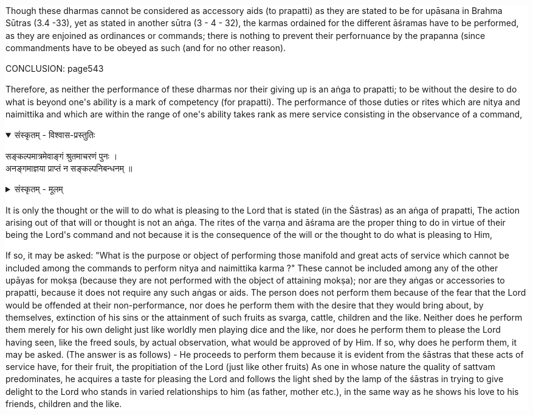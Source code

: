 Though these dharmas cannot be considered as accessory aids (to prapatti) as they are stated to be for upāsana in Brahma Sūtras (3.4 -33), yet as stated in another sūtra (3 - 4 - 32), the karmas ordained for the different āśramas have to be performed, as they are enjoined as ordinances or commands; there is nothing to prevent their perfornuance by the prapanna (since commandments have to be obeyed as such (and for no other reason).

CONCLUSION: page543

Therefore, as neither the performance of these dharmas nor their giving up is an aṅga to prapatti; to be without the desire to do what is beyond one's ability is a mark of competency (for prapatti). The performance of those duties or rites which are nitya and naimittika and which are within the range of one's ability takes rank as mere service consisting in the observance of a command,

<details open><summary>संस्कृतम् - विश्वास-प्रस्तुतिः</summary>

सङ्कल्पमात्रमेवाङ्गं श्रुतमाचरणं पुनः ।  
अनङ्गमाज्ञया प्राप्तं न सङ्कल्पनिबन्धनम् ॥
</details>

<details><summary>संस्कृतम् - मूलम्</summary></details>

It is only the thought or the will to do what is pleasing to the Lord that is stated (in the Śāstras) as an aṅga of prapatti, The action arising out of that will or thought is not an aṅga. The rites of the varṇa and āśrama are the proper thing to do in virtue of their being the Lord's command and not because it is the consequence of the will or the thought to do what is pleasing to Him,

If so, it may be asked: "What is the purpose or object of performing those manifold and great acts of service which cannot be included among the commands to perform nitya and naimittika karma ?" These cannot be included among any of the other upāyas for mokṣa (because they are not performed with the object of attaining mokṣa); nor are they aṅgas or accessories to prapatti, because it does not require any such aṅgas or aids. The person does not perform them because of the fear that the Lord would be offended at their non-performance, nor does he perform them with the desire that they would bring about, by themselves, extinction of his sins or the attainment of such fruits as svarga, cattle, children and the like. Neither does he perform them merely for his own delight just like worldly men playing dice and the like, nor does he perform them to please the Lord having seen, like the freed souls, by actual observation, what would be approved of by Him. If so, why does he perform them, it may be asked. (The answer is as follows) - He proceeds to perform them because it is evident from the śāstras that these acts of service have, for their fruit, the propitiation of the Lord (just like other fruits) As one in whose nature the quality of sattvam predominates, he acquires a taste for pleasing the Lord and follows the light shed by the lamp of the śāstras in trying to give delight to the Lord who stands in varied relationships to him (as father, mother etc.), in the same way as he shows his love to his friends, children and the like.
